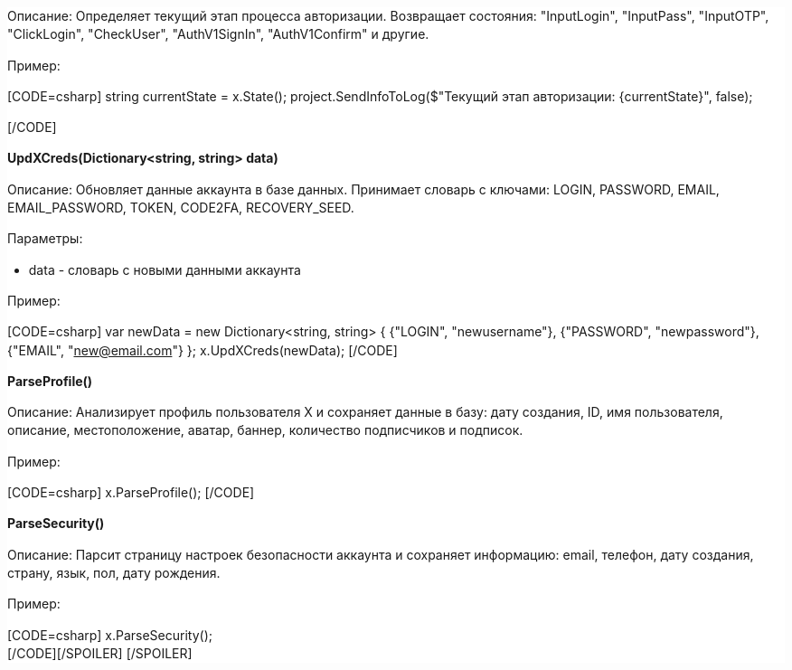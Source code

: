 Описание: Определяет текущий этап процесса авторизации. Возвращает состояния: "InputLogin", "InputPass", "InputOTP", "ClickLogin", "CheckUser", "AuthV1SignIn", "AuthV1Confirm" и другие.


Пример:

[CODE=csharp]
string currentState = x.State();
project.SendInfoToLog($"Текущий этап авторизации: {currentState}", false);

[/CODE]

**UpdXCreds(Dictionary<string, string> data)**

Описание: Обновляет данные аккаунта в базе данных. Принимает словарь с ключами: LOGIN, PASSWORD, EMAIL, EMAIL_PASSWORD, TOKEN, CODE2FA, RECOVERY_SEED.


Параметры:

- data - словарь с новыми данными аккаунта


Пример:

[CODE=csharp]
var newData = new Dictionary<string, string>
{
    {"LOGIN", "newusername"},
    {"PASSWORD", "newpassword"},
    {"EMAIL", "new@email.com"}
};
x.UpdXCreds(newData);
[/CODE]

**ParseProfile()**

Описание: Анализирует профиль пользователя X и сохраняет данные в базу: дату создания, ID, имя пользователя, описание, местоположение, аватар, баннер, количество подписчиков и подписок.


Пример:

[CODE=csharp]
x.ParseProfile();
[/CODE]

**ParseSecurity()**

Описание: Парсит страницу настроек безопасности аккаунта и сохраняет информацию: email, телефон, дату создания, страну, язык, пол, дату рождения.


Пример:

[CODE=csharp]
x.ParseSecurity();  
[/CODE][/SPOILER]
[/SPOILER]
